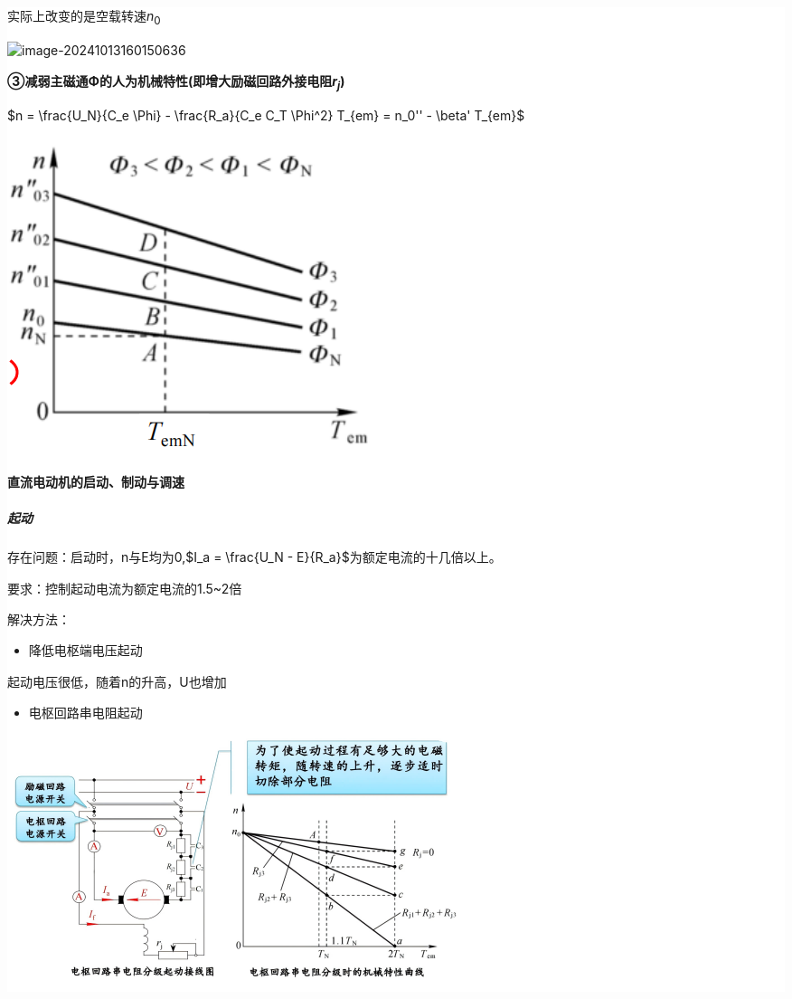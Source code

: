 实际上改变的是空载转速$n_0$

![image-20241013160150636](https://zyysite.oss-cn-hangzhou.aliyuncs.com/202412271447152.png)

**③减弱主磁通Φ的人为机械特性(即增大励磁回路外接电阻$r_j$)**

$n = \frac{U_N}{C_e \Phi} - \frac{R_a}{C_e C_T \Phi^2} T_{em} = n_0'' - \beta' T_{em}$

![image-20241013160252925](../../picture/image-20241013160252925.png)



#### 直流电动机的启动、制动与调速

##### 起动

存在问题：启动时，n与E均为0,$I_a = \frac{U_N - E}{R_a}$为额定电流的十几倍以上。

要求：控制起动电流为额定电流的1.5~2倍

解决方法：

- 降低电枢端电压起动

起动电压很低，随着n的升高，U也增加

- 电枢回路串电阻起动

![image-20241013161904587](../../picture/image-20241013161904587.png)
